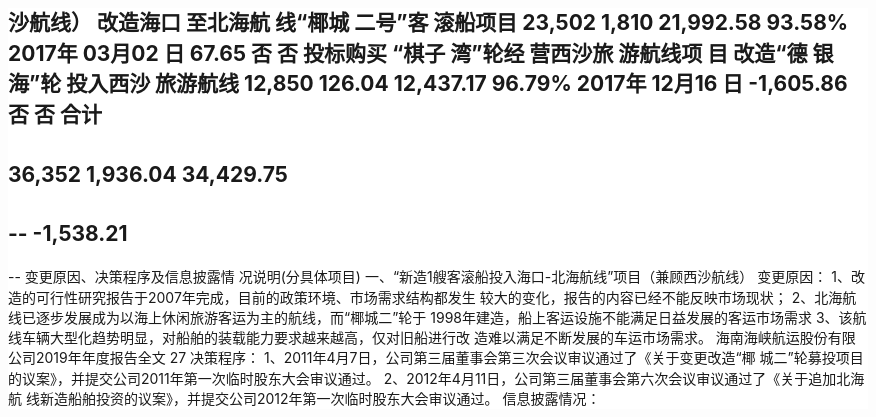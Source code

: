 沙航线）
改造海口
至北海航
线“椰城
二号”客
滚船项目
23,502
1,810
21,992.58
93.58%
2017年
03月02
日
67.65
否
否
投标购买
“棋子
湾”轮经
营西沙旅
游航线项
目
改造“德
银海”轮
投入西沙
旅游航线
12,850
126.04
12,437.17
96.79%
2017年
12月16
日
-1,605.86
否
否
合计
--
36,352
1,936.04
34,429.75
--
--
-1,538.21
--
--
变更原因、决策程序及信息披露情
况说明(分具体项目)
一、“新造1艘客滚船投入海口-北海航线”项目（兼顾西沙航线）
变更原因：
1、改造的可行性研究报告于2007年完成，目前的政策环境、市场需求结构都发生
较大的变化，报告的内容已经不能反映市场现状；
2、北海航线已逐步发展成为以海上休闲旅游客运为主的航线，而“椰城二”轮于
1998年建造，船上客运设施不能满足日益发展的客运市场需求
3、该航线车辆大型化趋势明显，对船舶的装载能力要求越来越高，仅对旧船进行改
造难以满足不断发展的车运市场需求。
海南海峡航运股份有限公司2019年年度报告全文
27
决策程序：
1、2011年4月7日，公司第三届董事会第三次会议审议通过了《关于变更改造“椰
城二”轮募投项目的议案》，并提交公司2011年第一次临时股东大会审议通过。
2、2012年4月11日，公司第三届董事会第六次会议审议通过了《关于追加北海航
线新造船舶投资的议案》，并提交公司2012年第一次临时股东大会审议通过。
信息披露情况：